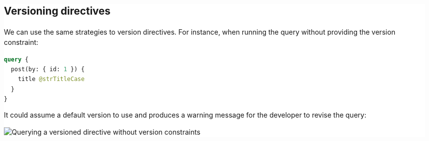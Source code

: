 ## Versioning directives

We can use the same strategies to version directives. For instance, when running the query without providing the version constraint:

```graphql
query {
  post(by: { id: 1 }) {
    title @strTitleCase
  }
}
```

It could assume a default version to use and produces a warning message for the developer to revise the query:

![Querying a versioned directive without version constraints](/assets/guides/downstream/deep/versioning-directive-default.png "Querying a versioned directive without version constraints")
